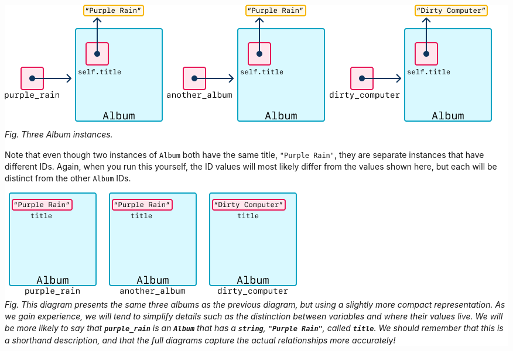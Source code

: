 ![Three Album instances](../assets/intro-to-oop_creating-instances_printing-objects.png)  
*Fig. Three Album instances.*

Note that even though two instances of `Album` both have the same title, `"Purple Rain"`, they are separate instances that have different IDs. Again, when you run this yourself, the ID values will most likely differ from the values shown here, but each will be distinct from the other `Album` IDs.

![Three Album instances](../assets/intro-to-oop_creating-instances_printing-objects-shorthand.png)  
*Fig. This diagram presents the same three albums as the previous diagram, but using a slightly more compact representation. As we gain experience, we will tend to simplify details such as the distinction between variables and where their values live. We will be more likely to say that __`purple_rain`__ is an __`Album`__ that has a __`string`__, __`"Purple Rain"`__, called __`title`__. We should remember that this is a shorthand description, and that the full diagrams capture the actual relationships more accurately!*


